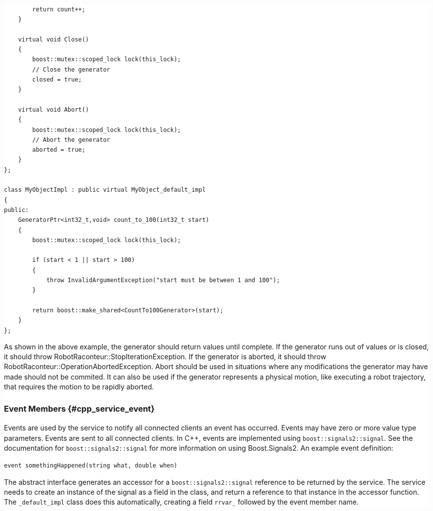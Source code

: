             return count++;
        }

        virtual void Close()
        {
            boost::mutex::scoped_lock lock(this_lock);
            // Close the generator
            closed = true;
        }

        virtual void Abort()
        {
            boost::mutex::scoped_lock lock(this_lock);
            // Abort the generator
            aborted = true;
        }    
    };

    class MyObjectImpl : public virtual MyObject_default_impl
    {
    public:
        GeneratorPtr<int32_t,void> count_to_100(int32_t start)
        {
            boost::mutex::scoped_lock lock(this_lock);

            if (start < 1 || start > 100)
            {
                throw InvalidArgumentException("start must be between 1 and 100");
            }

            return boost::make_shared<CountTo100Generator>(start);
        }
    };

As shown in the above example, the generator should return values until complete. If the generator runs out of values or is closed, it should throw RobotRaconteur::StopIterationException. If the generator is aborted, it should throw RobotRaconteur::OperationAbortedException. Abort should be used in situations where any modifications the generator may have made should not be commited. It can also be used if the generator represents a physical motion, like executing a robot trajectory, that requires the motion to be rapidly aborted.

### Event Members {#cpp_service_event}

Events are used by the service to notify all connected clients an event has occurred. Events may have zero or more value type parameters. Events are sent to all connected clients. In C++, events are implemented using `boost::signals2::signal`. See the documentation for `boost::signals2::signal` for more information on using Boost.Signals2. An example event definition:

    event somethingHappened(string what, double when)

The abstract interface generates an accessor for a `boost::signals2::signal` reference to be returned by the service. The service needs to create an instance of the signal as a field in the class, and return a reference to that instance in the accessor function. The `_default_impl` class does this automatically, creating a field `rrvar_` followed by the event member name.
